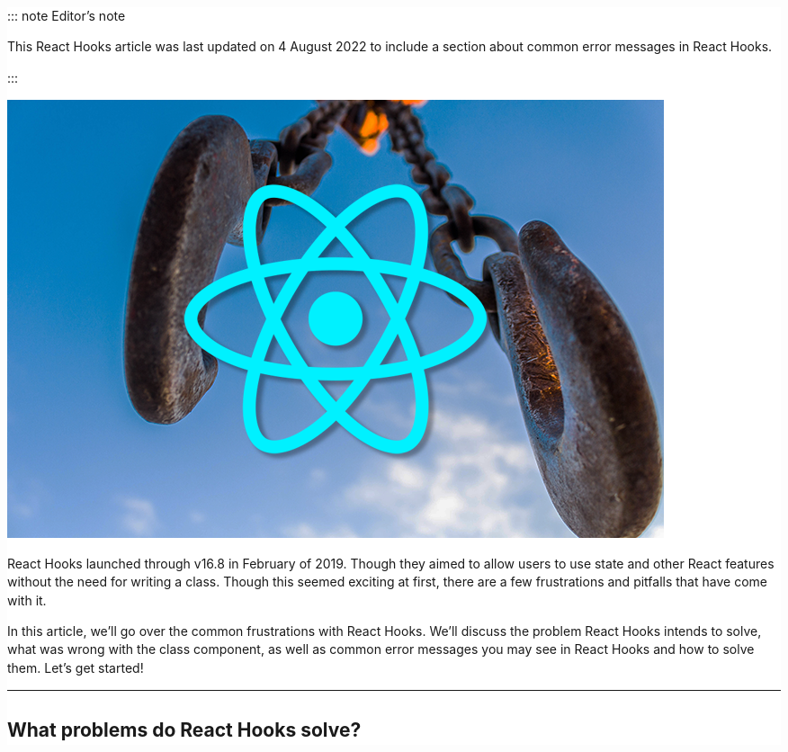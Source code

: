 
<SiteInfo
  name="Understanding common frustrations with React Hooks"
  desc="React Hooks can be frustrating despite their popularity and widespread use. Learn about some of the drawbacks to using React Hooks."
  url="https://blog.logrocket.com/understanding-common-frustrations-react-hooks"
  logo="/assets/image/blog.logrocket.com/favicon.png"
  preview="/assets/image/blog.logrocket.com/understanding-common-frustrations-react-hooks/banner.png"/>

::: note Editor’s note

This React Hooks article was last updated on 4 August 2022 to include a section about common error messages in React Hooks.

:::

![Frustrations With React Hooks](/assets/image/blog.logrocket.com/understanding-common-frustrations-react-hooks/banner.png)

React Hooks launched through v16.8 in February of 2019. Though they aimed to allow users to use state and other React features without the need for writing a class. Though this seemed exciting at first, there are a few frustrations and pitfalls that have come with it.

In this article, we’ll go over the common frustrations with React Hooks. We’ll discuss the problem React Hooks intends to solve, what was wrong with the class component, as well as common error messages you may see in React Hooks and how to solve them. Let’s get started!

---

## What problems do React Hooks solve?
